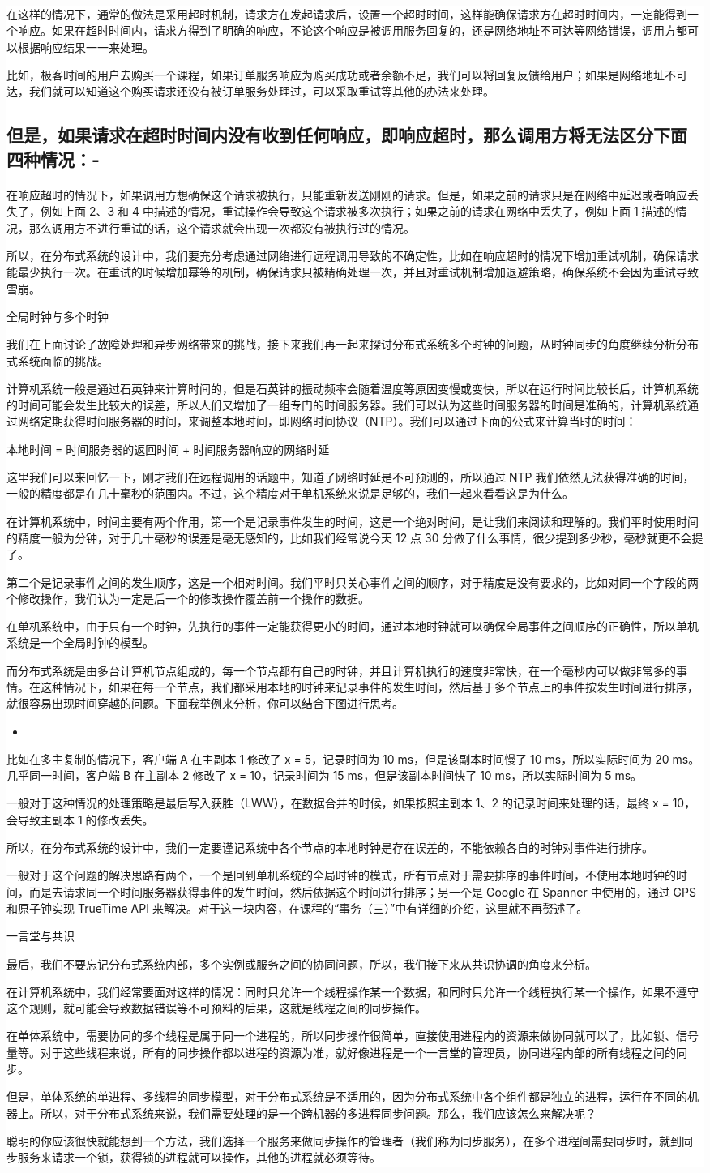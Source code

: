 
在这样的情况下，通常的做法是采用超时机制，请求方在发起请求后，设置一个超时时间，这样能确保请求方在超时时间内，一定能得到一个响应。如果在超时时间内，请求方得到了明确的响应，不论这个响应是被调用服务回复的，还是网络地址不可达等网络错误，调用方都可以根据响应结果一一来处理。

比如，极客时间的用户去购买一个课程，如果订单服务响应为购买成功或者余额不足，我们可以将回复反馈给用户；如果是网络地址不可达，我们就可以知道这个购买请求还没有被订单服务处理过，可以采取重试等其他的办法来处理。

但是，如果请求在超时时间内没有收到任何响应，即响应超时，那么调用方将无法区分下面四种情况：-
-
在响应超时的情况下，如果调用方想确保这个请求被执行，只能重新发送刚刚的请求。但是，如果之前的请求只是在网络中延迟或者响应丢失了，例如上面 2、3 和 4 中描述的情况，重试操作会导致这个请求被多次执行；如果之前的请求在网络中丢失了，例如上面 1 描述的情况，那么调用方不进行重试的话，这个请求就会出现一次都没有被执行过的情况。

所以，在分布式系统的设计中，我们要充分考虑通过网络进行远程调用导致的不确定性，比如在响应超时的情况下增加重试机制，确保请求能最少执行一次。在重试的时候增加幂等的机制，确保请求只被精确处理一次，并且对重试机制增加退避策略，确保系统不会因为重试导致雪崩。

全局时钟与多个时钟

我们在上面讨论了故障处理和异步网络带来的挑战，接下来我们再一起来探讨分布式系统多个时钟的问题，从时钟同步的角度继续分析分布式系统面临的挑战。

计算机系统一般是通过石英钟来计算时间的，但是石英钟的振动频率会随着温度等原因变慢或变快，所以在运行时间比较长后，计算机系统的时间可能会发生比较大的误差，所以人们又增加了一组专门的时间服务器。我们可以认为这些时间服务器的时间是准确的，计算机系统通过网络定期获得时间服务器的时间，来调整本地时间，即网络时间协议（NTP）。我们可以通过下面的公式来计算当时的时间：

本地时间 = 时间服务器的返回时间 + 时间服务器响应的网络时延

这里我们可以来回忆一下，刚才我们在远程调用的话题中，知道了网络时延是不可预测的，所以通过 NTP 我们依然无法获得准确的时间，一般的精度都是在几十毫秒的范围内。不过，这个精度对于单机系统来说是足够的，我们一起来看看这是为什么。

在计算机系统中，时间主要有两个作用，第一个是记录事件发生的时间，这是一个绝对时间，是让我们来阅读和理解的。我们平时使用时间的精度一般为分钟，对于几十毫秒的误差是毫无感知的，比如我们经常说今天 12 点 30 分做了什么事情，很少提到多少秒，毫秒就更不会提了。

第二个是记录事件之间的发生顺序，这是一个相对时间。我们平时只关心事件之间的顺序，对于精度是没有要求的，比如对同一个字段的两个修改操作，我们认为一定是后一个的修改操作覆盖前一个操作的数据。

在单机系统中，由于只有一个时钟，先执行的事件一定能获得更小的时间，通过本地时钟就可以确保全局事件之间顺序的正确性，所以单机系统是一个全局时钟的模型。

而分布式系统是由多台计算机节点组成的，每一个节点都有自己的时钟，并且计算机执行的速度非常快，在一个毫秒内可以做非常多的事情。在这种情况下，如果在每一个节点，我们都采用本地的时钟来记录事件的发生时间，然后基于多个节点上的事件按发生时间进行排序，就很容易出现时间穿越的问题。下面我举例来分析，你可以结合下图进行思考。

-
比如在多主复制的情况下，客户端 A 在主副本 1 修改了 x = 5，记录时间为 10 ms，但是该副本时间慢了 10 ms，所以实际时间为 20 ms。几乎同一时间，客户端 B 在主副本 2 修改了 x = 10，记录时间为 15 ms，但是该副本时间快了 10 ms，所以实际时间为 5 ms。

一般对于这种情况的处理策略是最后写入获胜（LWW），在数据合并的时候，如果按照主副本 1、2 的记录时间来处理的话，最终 x = 10，会导致主副本 1 的修改丢失。

所以，在分布式系统的设计中，我们一定要谨记系统中各个节点的本地时钟是存在误差的，不能依赖各自的时钟对事件进行排序。

一般对于这个问题的解决思路有两个，一个是回到单机系统的全局时钟的模式，所有节点对于需要排序的事件时间，不使用本地时钟的时间，而是去请求同一个时间服务器获得事件的发生时间，然后依据这个时间进行排序；另一个是 Google 在 Spanner 中使用的，通过 GPS 和原子钟实现 TrueTime API 来解决。对于这一块内容，在课程的“事务（三）”中有详细的介绍，这里就不再赘述了。

一言堂与共识

最后，我们不要忘记分布式系统内部，多个实例或服务之间的协同问题，所以，我们接下来从共识协调的角度来分析。

在计算机系统中，我们经常要面对这样的情况：同时只允许一个线程操作某一个数据，和同时只允许一个线程执行某一个操作，如果不遵守这个规则，就可能会导致数据错误等不可预料的后果，这就是线程之间的同步操作。

在单体系统中，需要协同的多个线程是属于同一个进程的，所以同步操作很简单，直接使用进程内的资源来做协同就可以了，比如锁、信号量等。对于这些线程来说，所有的同步操作都以进程的资源为准，就好像进程是一个一言堂的管理员，协同进程内部的所有线程之间的同步。

但是，单体系统的单进程、多线程的同步模型，对于分布式系统是不适用的，因为分布式系统中各个组件都是独立的进程，运行在不同的机器上。所以，对于分布式系统来说，我们需要处理的是一个跨机器的多进程同步问题。那么，我们应该怎么来解决呢？

聪明的你应该很快就能想到一个方法，我们选择一个服务来做同步操作的管理者（我们称为同步服务），在多个进程间需要同步时，就到同步服务来请求一个锁，获得锁的进程就可以操作，其他的进程就必须等待。
